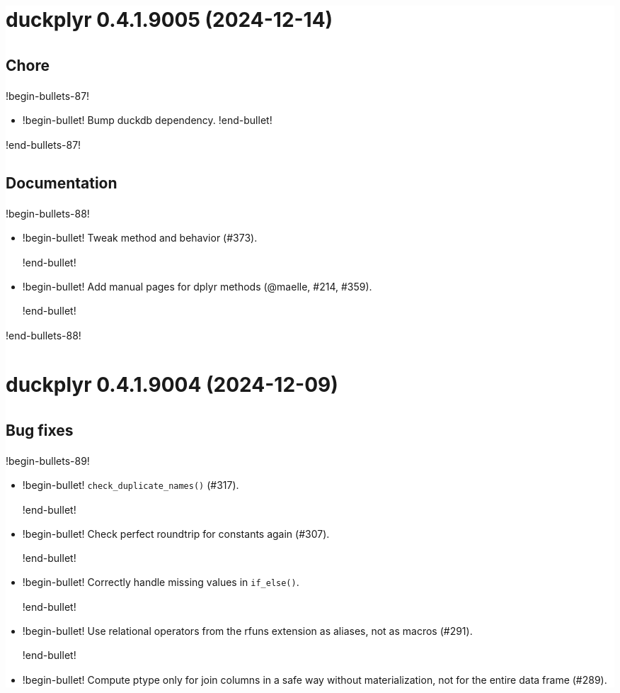 # duckplyr 0.4.1.9005 (2024-12-14)

## Chore

!begin-bullets-87!

-   !begin-bullet!
    Bump duckdb dependency.
    !end-bullet!

!end-bullets-87!

## Documentation

!begin-bullets-88!

-   !begin-bullet!
    Tweak method and behavior (#373).

    !end-bullet!
-   !begin-bullet!
    Add manual pages for dplyr methods (@maelle, #214, #359).

    !end-bullet!

!end-bullets-88!

# duckplyr 0.4.1.9004 (2024-12-09)

## Bug fixes

!begin-bullets-89!

-   !begin-bullet!
    `check_duplicate_names()` (#317).

    !end-bullet!
-   !begin-bullet!
    Check perfect roundtrip for constants again (#307).

    !end-bullet!
-   !begin-bullet!
    Correctly handle missing values in `if_else()`.

    !end-bullet!
-   !begin-bullet!
    Use relational operators from the rfuns extension as aliases, not as
    macros (#291).

    !end-bullet!
-   !begin-bullet!
    Compute ptype only for join columns in a safe way without
    materialization, not for the entire data frame (#289).
